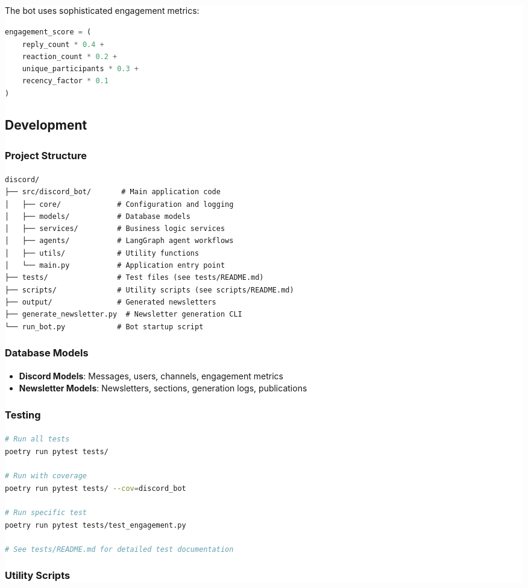 The bot uses sophisticated engagement metrics:

```python
engagement_score = (
    reply_count * 0.4 +
    reaction_count * 0.2 +
    unique_participants * 0.3 +
    recency_factor * 0.1
)
```

## Development

### Project Structure

```
discord/
├── src/discord_bot/       # Main application code
│   ├── core/             # Configuration and logging
│   ├── models/           # Database models
│   ├── services/         # Business logic services
│   ├── agents/           # LangGraph agent workflows
│   ├── utils/            # Utility functions
│   └── main.py           # Application entry point
├── tests/                # Test files (see tests/README.md)
├── scripts/              # Utility scripts (see scripts/README.md)
├── output/               # Generated newsletters
├── generate_newsletter.py  # Newsletter generation CLI
└── run_bot.py            # Bot startup script
```

### Database Models

- **Discord Models**: Messages, users, channels, engagement metrics
- **Newsletter Models**: Newsletters, sections, generation logs, publications

### Testing

```bash
# Run all tests
poetry run pytest tests/

# Run with coverage
poetry run pytest tests/ --cov=discord_bot

# Run specific test
poetry run pytest tests/test_engagement.py

# See tests/README.md for detailed test documentation
```

### Utility Scripts
